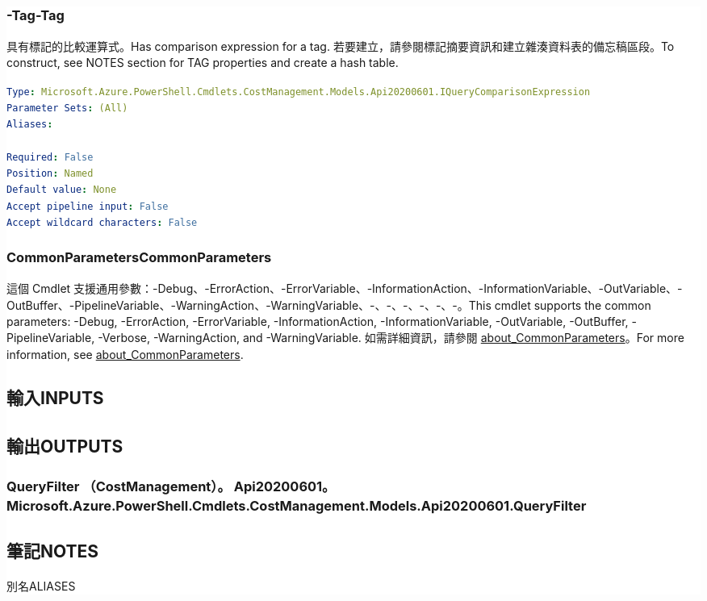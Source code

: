 ### <span data-ttu-id="08e12-125">-Tag</span><span class="sxs-lookup"><span data-stu-id="08e12-125">-Tag</span></span>
<span data-ttu-id="08e12-126">具有標記的比較運算式。</span><span class="sxs-lookup"><span data-stu-id="08e12-126">Has comparison expression for a tag.</span></span>
<span data-ttu-id="08e12-127">若要建立，請參閱標記摘要資訊和建立雜湊資料表的備忘稿區段。</span><span class="sxs-lookup"><span data-stu-id="08e12-127">To construct, see NOTES section for TAG properties and create a hash table.</span></span>

```yaml
Type: Microsoft.Azure.PowerShell.Cmdlets.CostManagement.Models.Api20200601.IQueryComparisonExpression
Parameter Sets: (All)
Aliases:

Required: False
Position: Named
Default value: None
Accept pipeline input: False
Accept wildcard characters: False
```

### <span data-ttu-id="08e12-128">CommonParameters</span><span class="sxs-lookup"><span data-stu-id="08e12-128">CommonParameters</span></span>
<span data-ttu-id="08e12-129">這個 Cmdlet 支援通用參數：-Debug、-ErrorAction、-ErrorVariable、-InformationAction、-InformationVariable、-OutVariable、-OutBuffer、-PipelineVariable、-WarningAction、-WarningVariable、-、-、-、-、-、-。</span><span class="sxs-lookup"><span data-stu-id="08e12-129">This cmdlet supports the common parameters: -Debug, -ErrorAction, -ErrorVariable, -InformationAction, -InformationVariable, -OutVariable, -OutBuffer, -PipelineVariable, -Verbose, -WarningAction, and -WarningVariable.</span></span> <span data-ttu-id="08e12-130">如需詳細資訊，請參閱 [about_CommonParameters](http://go.microsoft.com/fwlink/?LinkID=113216)。</span><span class="sxs-lookup"><span data-stu-id="08e12-130">For more information, see [about_CommonParameters](http://go.microsoft.com/fwlink/?LinkID=113216).</span></span>

## <span data-ttu-id="08e12-131">輸入</span><span class="sxs-lookup"><span data-stu-id="08e12-131">INPUTS</span></span>

## <span data-ttu-id="08e12-132">輸出</span><span class="sxs-lookup"><span data-stu-id="08e12-132">OUTPUTS</span></span>

### <span data-ttu-id="08e12-133">QueryFilter （CostManagement）。 Api20200601。</span><span class="sxs-lookup"><span data-stu-id="08e12-133">Microsoft.Azure.PowerShell.Cmdlets.CostManagement.Models.Api20200601.QueryFilter</span></span>

## <span data-ttu-id="08e12-134">筆記</span><span class="sxs-lookup"><span data-stu-id="08e12-134">NOTES</span></span>

<span data-ttu-id="08e12-135">別名</span><span class="sxs-lookup"><span data-stu-id="08e12-135">ALIASES</span></span>
